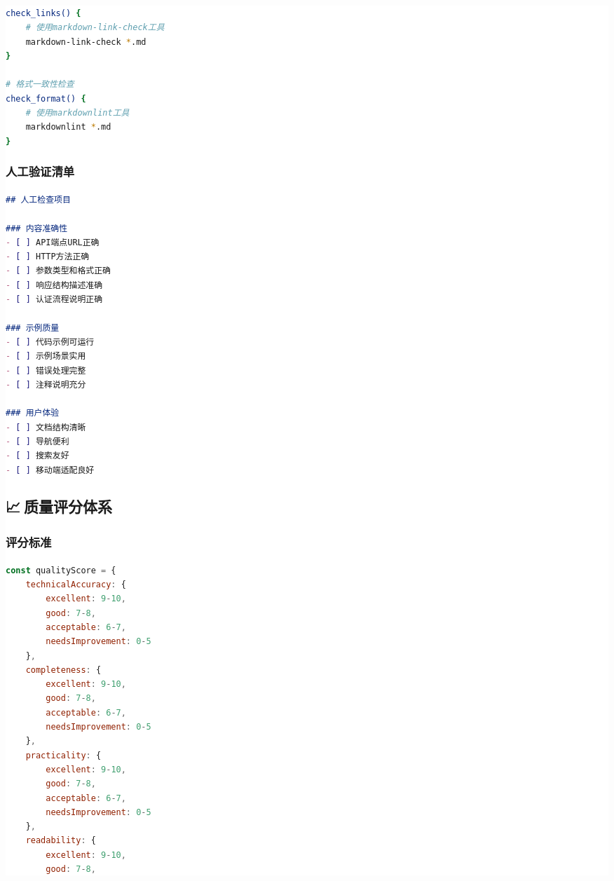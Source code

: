 ```bash
check_links() {
    # 使用markdown-link-check工具
    markdown-link-check *.md
}

# 格式一致性检查
check_format() {
    # 使用markdownlint工具
    markdownlint *.md
}
```

### 人工验证清单
```markdown
## 人工检查项目

### 内容准确性
- [ ] API端点URL正确
- [ ] HTTP方法正确
- [ ] 参数类型和格式正确
- [ ] 响应结构描述准确
- [ ] 认证流程说明正确

### 示例质量
- [ ] 代码示例可运行
- [ ] 示例场景实用
- [ ] 错误处理完整
- [ ] 注释说明充分

### 用户体验
- [ ] 文档结构清晰
- [ ] 导航便利
- [ ] 搜索友好
- [ ] 移动端适配良好
```

## 📈 质量评分体系

### 评分标准
```javascript
const qualityScore = {
    technicalAccuracy: {
        excellent: 9-10,
        good: 7-8,
        acceptable: 6-7,
        needsImprovement: 0-5
    },
    completeness: {
        excellent: 9-10,
        good: 7-8,
        acceptable: 6-7,
        needsImprovement: 0-5
    },
    practicality: {
        excellent: 9-10,
        good: 7-8,
        acceptable: 6-7,
        needsImprovement: 0-5
    },
    readability: {
        excellent: 9-10,
        good: 7-8,
```